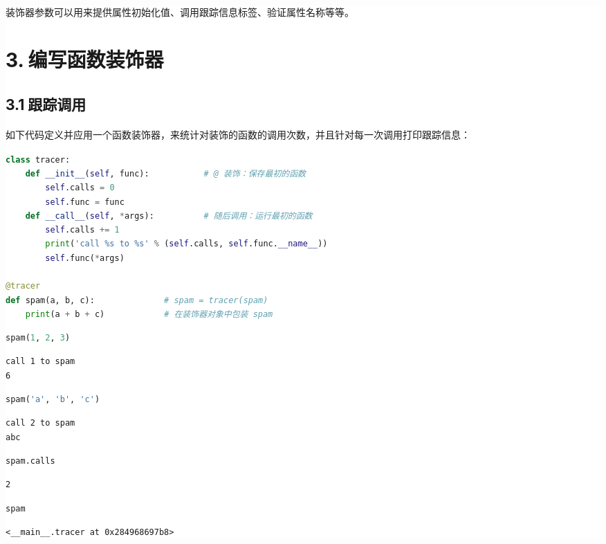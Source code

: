 装饰器参数可以用来提供属性初始化值、调用跟踪信息标签、验证属性名称等等。

# 3. 编写函数装饰器  
## 3.1 跟踪调用  
如下代码定义并应用一个函数装饰器，来统计对装饰的函数的调用次数，并且针对每一次调用打印跟踪信息：


```python
class tracer:
    def __init__(self, func):           # @ 装饰：保存最初的函数
        self.calls = 0
        self.func = func
    def __call__(self, *args):          # 随后调用：运行最初的函数
        self.calls += 1
        print('call %s to %s' % (self.calls, self.func.__name__))
        self.func(*args)
        
@tracer
def spam(a, b, c):              # spam = tracer(spam)
    print(a + b + c)            # 在装饰器对象中包装 spam
```


```python
spam(1, 2, 3)
```

    call 1 to spam
    6



```python
spam('a', 'b', 'c')
```

    call 2 to spam
    abc



```python
spam.calls
```




    2




```python
spam
```




    <__main__.tracer at 0x284968697b8>
